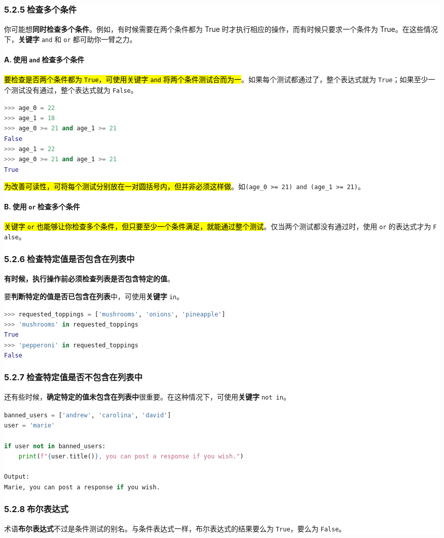 ### 5.2.5 检查多个条件

你可能想**同时检查多个条件**。例如，有时候需要在两个条件都为 True 时才执行相应的操作，而有时候只要求一个条件为 True。在这些情况下，**关键字** `and` 和 `or` 都可助你一臂之力。

#### A. 使用 `and` 检查多个条件

<mark>要检查是否两个条件都为 `True`，可使用关键字 `and` 将两个条件测试合而为一</mark>。如果每个测试都通过了，整个表达式就为 `True`；如果至少一个测试没有通过，整个表达式就为 `False`。

```Python
>>> age_0 = 22
>>> age_1 = 18
>>> age_0 >= 21 and age_1 >= 21
False
>>> age_1 = 22
>>> age_0 >= 21 and age_1 >= 21
True
```
<mark>为改善可读性，可将每个测试分别放在一对圆括号内，但并非必须这样做</mark>。如`(age_0 >= 21) and (age_1 >= 21)`。

#### B. 使用 `or` 检查多个条件

<mark>关键字 `or` 也能够让你检查多个条件，但只要至少一个条件满足，就能通过整个测试</mark>。仅当两个测试都没有通过时，使用 `or` 的表达式才为 `False`。

### 5.2.6 检查特定值是否包含在列表中

**有时候，执行操作前必须检查列表是否包含特定的值**。

要**判断特定的值是否已包含在列表**中，可使用**关键字** `in`。
```python
>>> requested_toppings = ['mushrooms', 'onions', 'pineapple']
>>> 'mushrooms' in requested_toppings
True
>>> 'pepperoni' in requested_toppings
False
```

### 5.2.7 检查特定值是否不包含在列表中

还有些时候，**确定特定的值未包含在列表中**很重要。在这种情况下，可使用**关键字** `not in`。
```python
banned_users = ['andrew', 'carolina', 'david']
user = 'marie'

if user not in banned_users:
    print(f"{user.title()}, you can post a response if you wish.")

Output:
Marie, you can post a response if you wish.
```

### 5.2.8 布尔表达式

术语**布尔表达式**不过是条件测试的别名。与条件表达式一样，布尔表达式的结果要么为 `True`，要么为 `False`。
